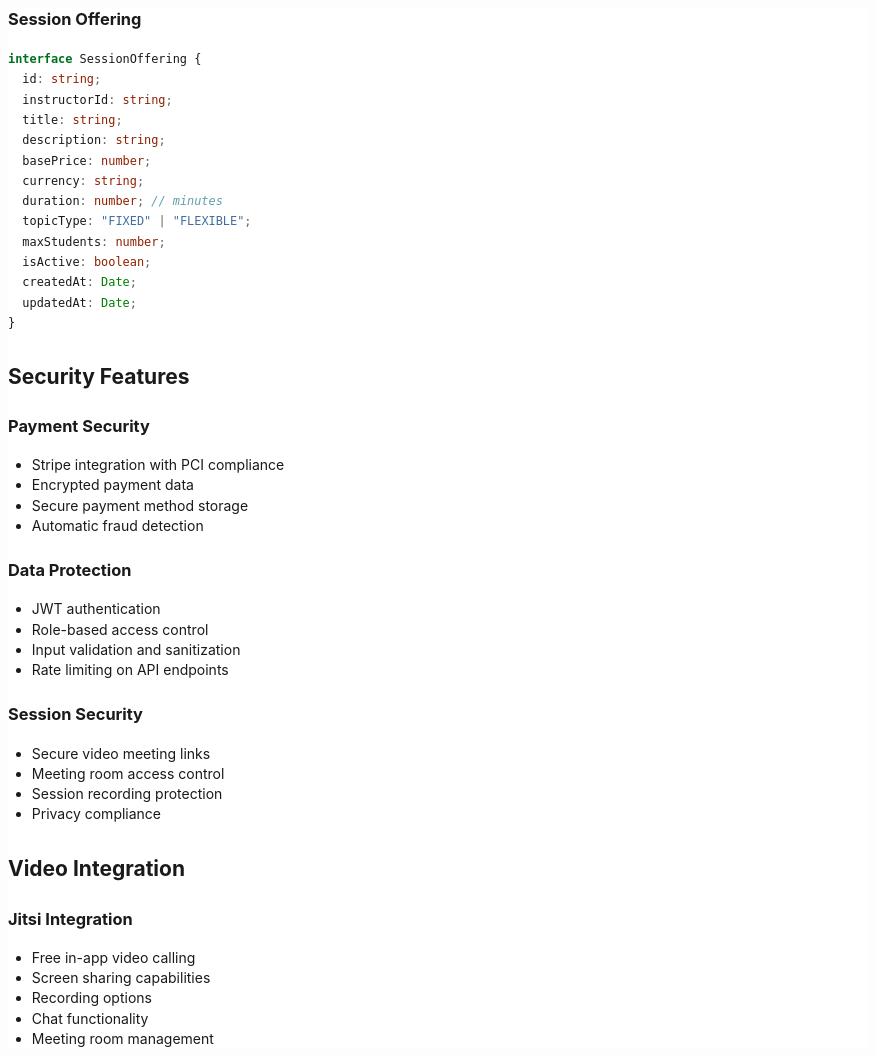 ### Session Offering

```typescript
interface SessionOffering {
  id: string;
  instructorId: string;
  title: string;
  description: string;
  basePrice: number;
  currency: string;
  duration: number; // minutes
  topicType: "FIXED" | "FLEXIBLE";
  maxStudents: number;
  isActive: boolean;
  createdAt: Date;
  updatedAt: Date;
}
```

## Security Features

### Payment Security

- Stripe integration with PCI compliance
- Encrypted payment data
- Secure payment method storage
- Automatic fraud detection

### Data Protection

- JWT authentication
- Role-based access control
- Input validation and sanitization
- Rate limiting on API endpoints

### Session Security

- Secure video meeting links
- Meeting room access control
- Session recording protection
- Privacy compliance

## Video Integration

### Jitsi Integration

- Free in-app video calling
- Screen sharing capabilities
- Recording options
- Chat functionality
- Meeting room management
